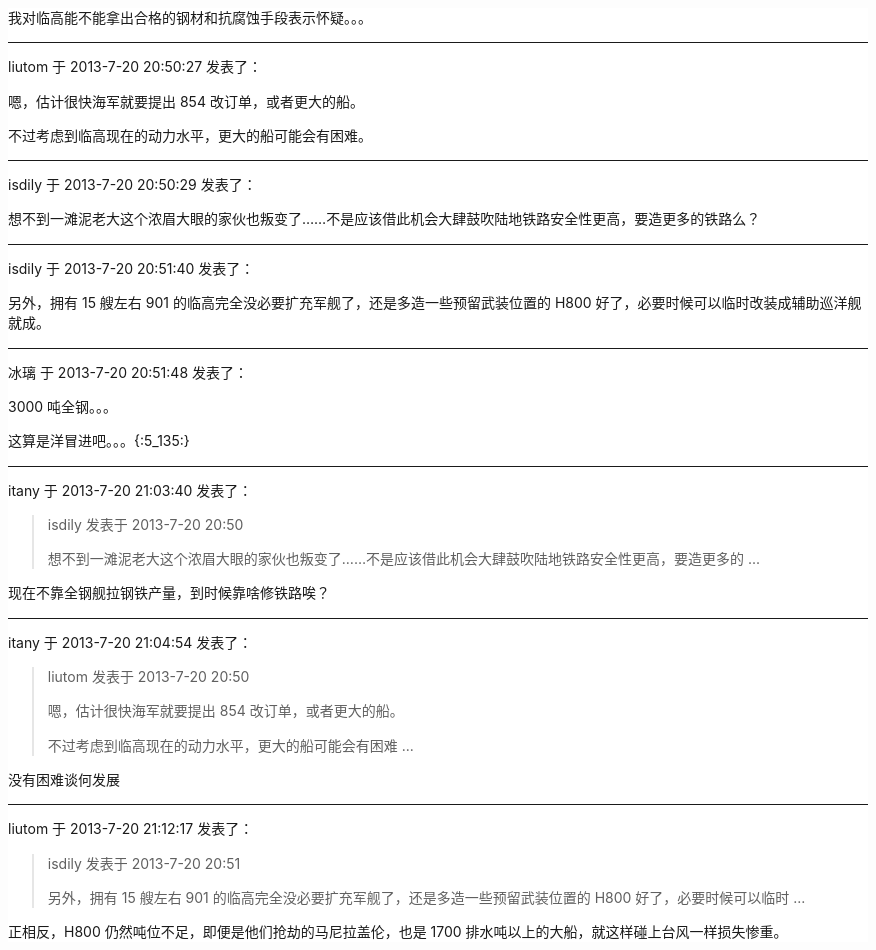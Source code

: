 我对临高能不能拿出合格的钢材和抗腐蚀手段表示怀疑。。。

---

liutom 于 2013-7-20 20:50:27 发表了：

嗯，估计很快海军就要提出 854 改订单，或者更大的船。

不过考虑到临高现在的动力水平，更大的船可能会有困难。

---

isdily 于 2013-7-20 20:50:29 发表了：

想不到一滩泥老大这个浓眉大眼的家伙也叛变了……不是应该借此机会大肆鼓吹陆地铁路安全性更高，要造更多的铁路么？

---

isdily 于 2013-7-20 20:51:40 发表了：

另外，拥有 15 艘左右 901 的临高完全没必要扩充军舰了，还是多造一些预留武装位置的 H800 好了，必要时候可以临时改装成辅助巡洋舰就成。

---

冰璃 于 2013-7-20 20:51:48 发表了：

3000 吨全钢。。。

这算是洋冒进吧。。。{:5_135:}

---

itany 于 2013-7-20 21:03:40 发表了：

> isdily 发表于 2013-7-20 20:50
>
> 想不到一滩泥老大这个浓眉大眼的家伙也叛变了……不是应该借此机会大肆鼓吹陆地铁路安全性更高，要造更多的 ...

现在不靠全钢舰拉钢铁产量，到时候靠啥修铁路唉？

---

itany 于 2013-7-20 21:04:54 发表了：

> liutom 发表于 2013-7-20 20:50
>
> 嗯，估计很快海军就要提出 854 改订单，或者更大的船。
>
> 不过考虑到临高现在的动力水平，更大的船可能会有困难 ...

没有困难谈何发展

---

liutom 于 2013-7-20 21:12:17 发表了：

> isdily 发表于 2013-7-20 20:51
>
> 另外，拥有 15 艘左右 901 的临高完全没必要扩充军舰了，还是多造一些预留武装位置的 H800 好了，必要时候可以临时 ...

正相反，H800 仍然吨位不足，即便是他们抢劫的马尼拉盖伦，也是 1700 排水吨以上的大船，就这样碰上台风一样损失惨重。
